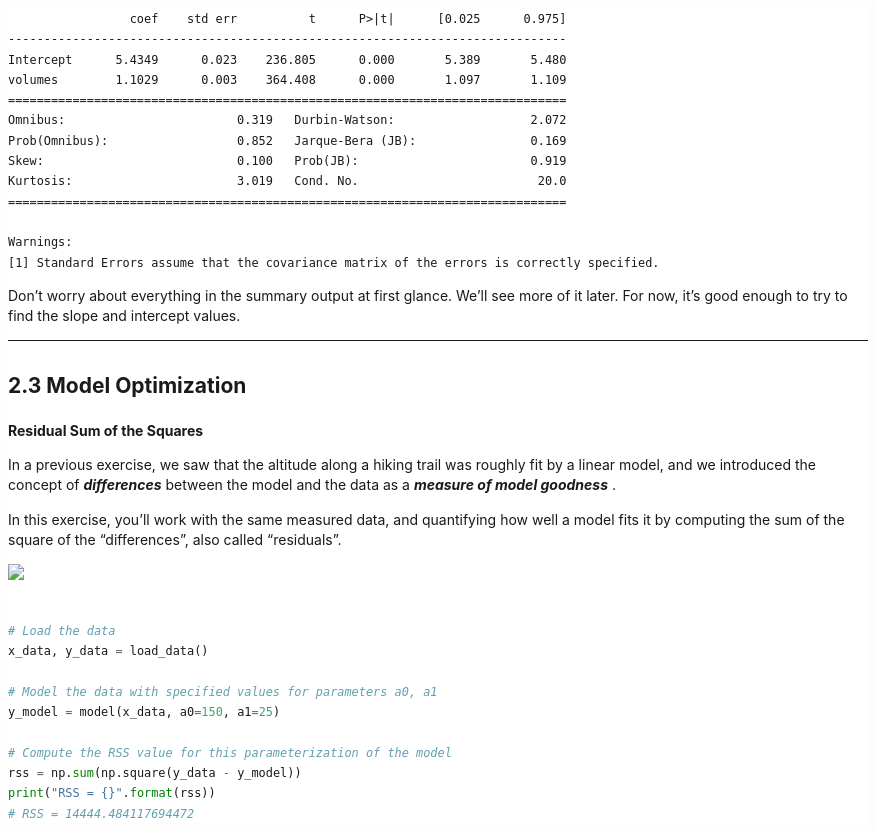 ```
                 coef    std err          t      P>|t|      [0.025      0.975]
------------------------------------------------------------------------------
Intercept      5.4349      0.023    236.805      0.000       5.389       5.480
volumes        1.1029      0.003    364.408      0.000       1.097       1.109
==============================================================================
Omnibus:                        0.319   Durbin-Watson:                   2.072
Prob(Omnibus):                  0.852   Jarque-Bera (JB):                0.169
Skew:                           0.100   Prob(JB):                        0.919
Kurtosis:                       3.019   Cond. No.                         20.0
==============================================================================

Warnings:
[1] Standard Errors assume that the covariance matrix of the errors is correctly specified.

```



 Don’t worry about everything in the summary output at first glance. We’ll see more of it later. For now, it’s good enough to try to find the slope and intercept values.





---


## **2.3 Model Optimization**


####
**Residual Sum of the Squares**



 In a previous exercise, we saw that the altitude along a hiking trail was roughly fit by a linear model, and we introduced the concept of
 ***differences***
 between the model and the data as a
 ***measure of model goodness***
 .




 In this exercise, you’ll work with the same measured data, and quantifying how well a model fits it by computing the sum of the square of the “differences”, also called “residuals”.




![](https://assets.datacamp.com/production/repositories/1480/datasets/2ab89e3586e143b07ffa8bc501f82c4450c36dfc/ch02_ex06_fig01.png)



```python

# Load the data
x_data, y_data = load_data()

# Model the data with specified values for parameters a0, a1
y_model = model(x_data, a0=150, a1=25)

# Compute the RSS value for this parameterization of the model
rss = np.sum(np.square(y_data - y_model))
print("RSS = {}".format(rss))
# RSS = 14444.484117694472

```
